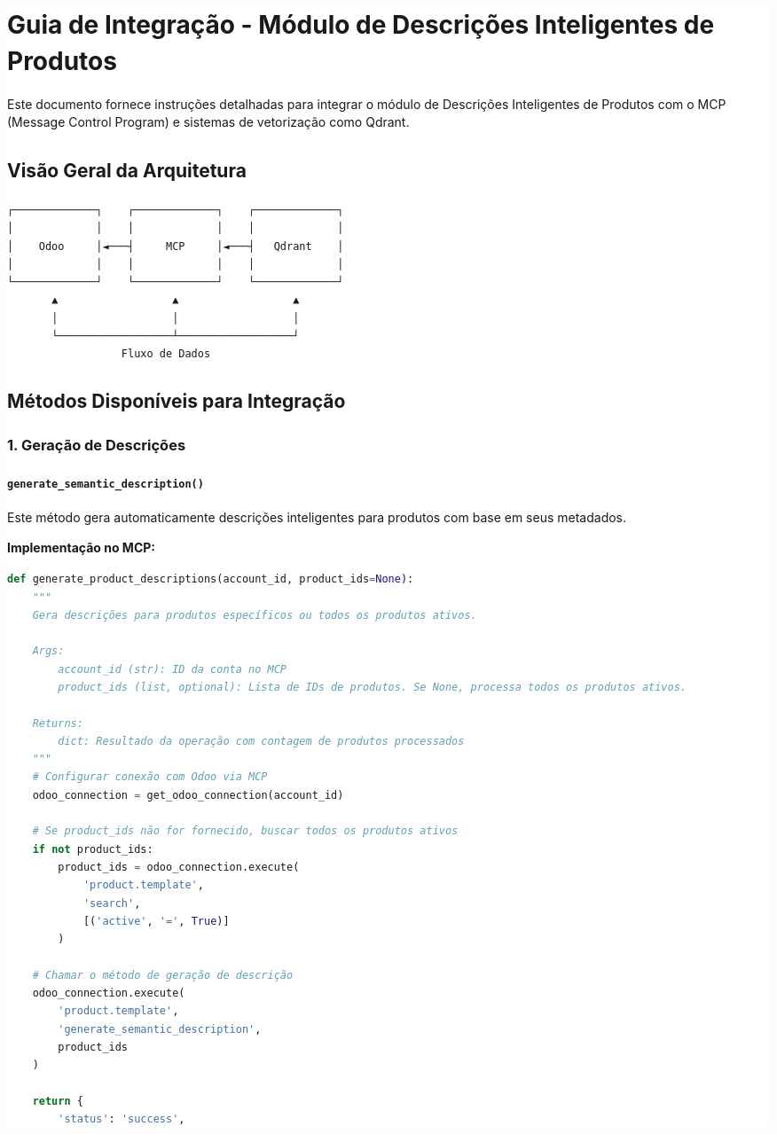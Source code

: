 # Guia de Integração - Módulo de Descrições Inteligentes de Produtos

Este documento fornece instruções detalhadas para integrar o módulo de Descrições Inteligentes de Produtos com o MCP (Message Control Program) e sistemas de vetorização como Qdrant.

## Visão Geral da Arquitetura

```
┌─────────────┐    ┌─────────────┐    ┌─────────────┐
│             │    │             │    │             │
│    Odoo     │◄───┤     MCP     │◄───┤   Qdrant    │
│             │    │             │    │             │
└─────────────┘    └─────────────┘    └─────────────┘
       ▲                  ▲                  ▲
       │                  │                  │
       └──────────────────┴──────────────────┘
                  Fluxo de Dados
```

## Métodos Disponíveis para Integração

### 1. Geração de Descrições

#### `generate_semantic_description()`

Este método gera automaticamente descrições inteligentes para produtos com base em seus metadados.

**Implementação no MCP:**

```python
def generate_product_descriptions(account_id, product_ids=None):
    """
    Gera descrições para produtos específicos ou todos os produtos ativos.
    
    Args:
        account_id (str): ID da conta no MCP
        product_ids (list, optional): Lista de IDs de produtos. Se None, processa todos os produtos ativos.
    
    Returns:
        dict: Resultado da operação com contagem de produtos processados
    """
    # Configurar conexão com Odoo via MCP
    odoo_connection = get_odoo_connection(account_id)
    
    # Se product_ids não for fornecido, buscar todos os produtos ativos
    if not product_ids:
        product_ids = odoo_connection.execute(
            'product.template', 
            'search', 
            [('active', '=', True)]
        )
    
    # Chamar o método de geração de descrição
    odoo_connection.execute(
        'product.template', 
        'generate_semantic_description', 
        product_ids
    )
    
    return {
        'status': 'success',
```